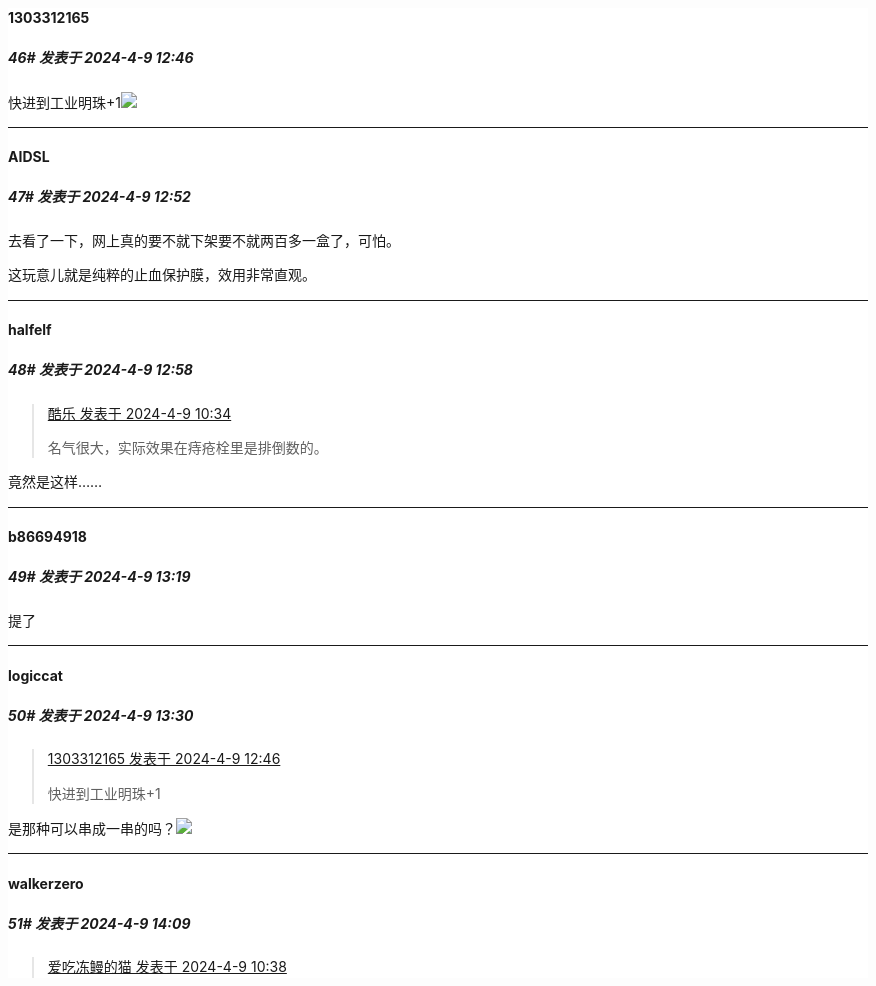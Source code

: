 ####  1303312165  
##### 46#       发表于 2024-4-9 12:46

快进到工业明珠+1<img src="https://static.saraba1st.com/image/smiley/face2017/231.gif" referrerpolicy="no-referrer">


*****

####  AIDSL  
##### 47#       发表于 2024-4-9 12:52

去看了一下，网上真的要不就下架要不就两百多一盒了，可怕。

这玩意儿就是纯粹的止血保护膜，效用非常直观。


*****

####  halfelf  
##### 48#       发表于 2024-4-9 12:58

<blockquote><a href="httphttps://bbs.saraba1st.com/2b/forum.php?mod=redirect&amp;goto=findpost&amp;pid=64533391&amp;ptid=2179144" target="_blank">酷乐 发表于 2024-4-9 10:34</a>

名气很大，实际效果在痔疮栓里是排倒数的。</blockquote>
竟然是这样……


*****

####  b86694918  
##### 49#       发表于 2024-4-9 13:19

提了


*****

####  logiccat  
##### 50#       发表于 2024-4-9 13:30

<blockquote><a href="httphttps://bbs.saraba1st.com/2b/forum.php?mod=redirect&amp;goto=findpost&amp;pid=64534908&amp;ptid=2179144" target="_blank">1303312165 发表于 2024-4-9 12:46</a>

快进到工业明珠+1</blockquote>
是那种可以串成一串的吗？<img src="https://static.saraba1st.com/image/smiley/face2017/002.png" referrerpolicy="no-referrer">


*****

####  walkerzero  
##### 51#       发表于 2024-4-9 14:09

<blockquote><a href="httphttps://bbs.saraba1st.com/2b/forum.php?mod=redirect&amp;goto=findpost&amp;pid=64533430&amp;ptid=2179144" target="_blank">爱吃冻鳗的猫 发表于 2024-4-9 10:38</a>
